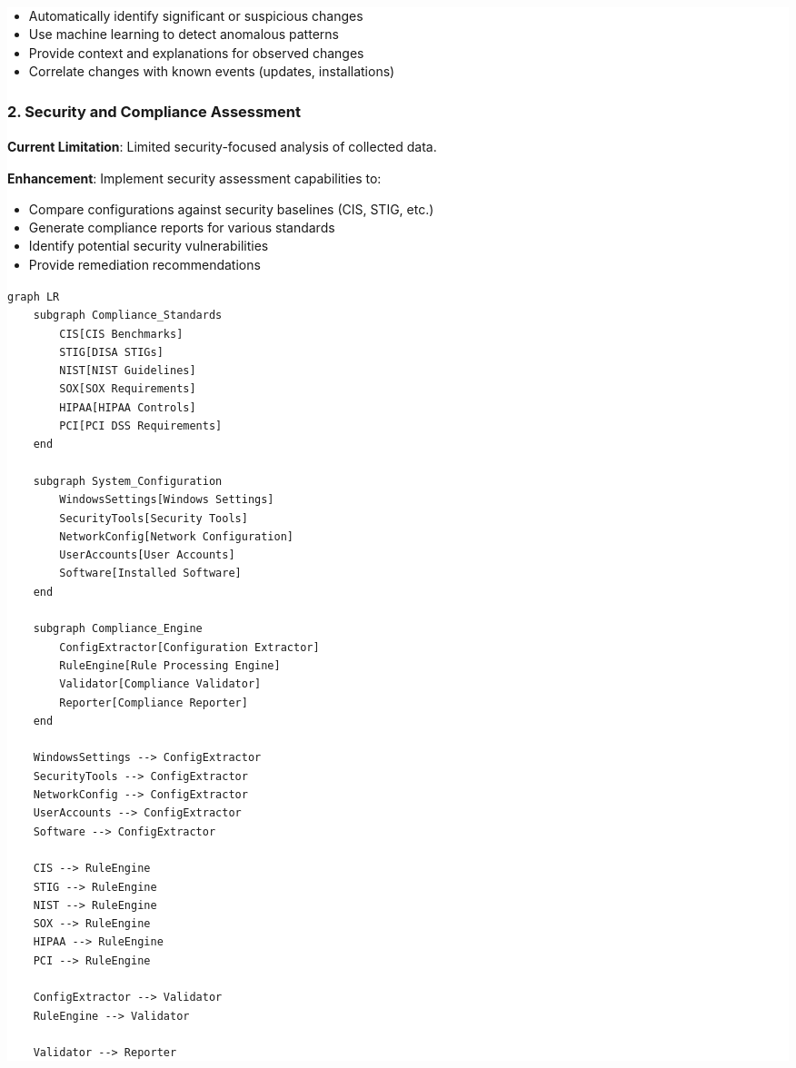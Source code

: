 - Automatically identify significant or suspicious changes
- Use machine learning to detect anomalous patterns
- Provide context and explanations for observed changes
- Correlate changes with known events (updates, installations)

### 2. Security and Compliance Assessment

**Current Limitation**: Limited security-focused analysis of collected data.

**Enhancement**: Implement security assessment capabilities to:

- Compare configurations against security baselines (CIS, STIG, etc.)
- Generate compliance reports for various standards
- Identify potential security vulnerabilities
- Provide remediation recommendations

```mermaid
graph LR
    subgraph Compliance_Standards
        CIS[CIS Benchmarks]
        STIG[DISA STIGs]
        NIST[NIST Guidelines]
        SOX[SOX Requirements]
        HIPAA[HIPAA Controls]
        PCI[PCI DSS Requirements]
    end

    subgraph System_Configuration
        WindowsSettings[Windows Settings]
        SecurityTools[Security Tools]
        NetworkConfig[Network Configuration]
        UserAccounts[User Accounts]
        Software[Installed Software]
    end

    subgraph Compliance_Engine
        ConfigExtractor[Configuration Extractor]
        RuleEngine[Rule Processing Engine]
        Validator[Compliance Validator]
        Reporter[Compliance Reporter]
    end

    WindowsSettings --> ConfigExtractor
    SecurityTools --> ConfigExtractor
    NetworkConfig --> ConfigExtractor
    UserAccounts --> ConfigExtractor
    Software --> ConfigExtractor

    CIS --> RuleEngine
    STIG --> RuleEngine
    NIST --> RuleEngine
    SOX --> RuleEngine
    HIPAA --> RuleEngine
    PCI --> RuleEngine

    ConfigExtractor --> Validator
    RuleEngine --> Validator

    Validator --> Reporter
```
